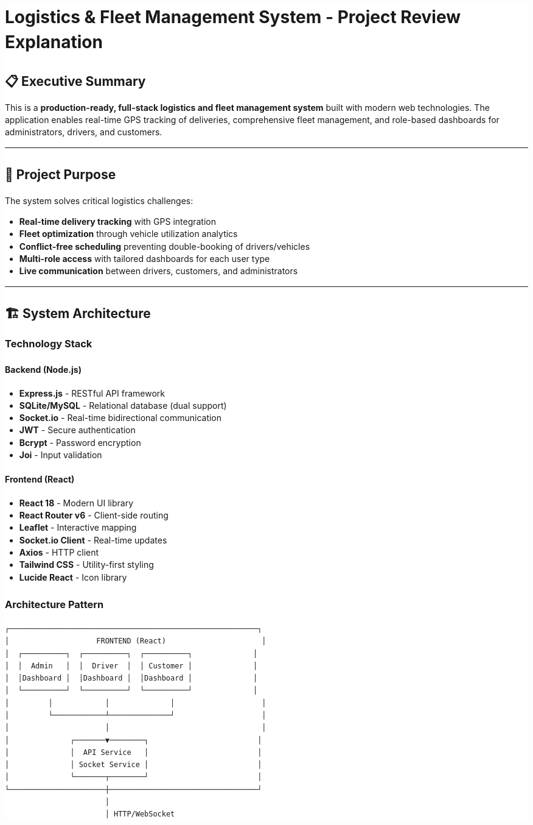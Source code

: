 # Logistics & Fleet Management System - Project Review Explanation

## 📋 Executive Summary

This is a **production-ready, full-stack logistics and fleet management system** built with modern web technologies. The application enables real-time GPS tracking of deliveries, comprehensive fleet management, and role-based dashboards for administrators, drivers, and customers.

---

## 🎯 Project Purpose

The system solves critical logistics challenges:
- **Real-time delivery tracking** with GPS integration
- **Fleet optimization** through vehicle utilization analytics
- **Conflict-free scheduling** preventing double-booking of drivers/vehicles
- **Multi-role access** with tailored dashboards for each user type
- **Live communication** between drivers, customers, and administrators

---

## 🏗️ System Architecture

### **Technology Stack**

#### Backend (Node.js)
- **Express.js** - RESTful API framework
- **SQLite/MySQL** - Relational database (dual support)
- **Socket.io** - Real-time bidirectional communication
- **JWT** - Secure authentication
- **Bcrypt** - Password encryption
- **Joi** - Input validation

#### Frontend (React)
- **React 18** - Modern UI library
- **React Router v6** - Client-side routing
- **Leaflet** - Interactive mapping
- **Socket.io Client** - Real-time updates
- **Axios** - HTTP client
- **Tailwind CSS** - Utility-first styling
- **Lucide React** - Icon library

### **Architecture Pattern**
```
┌─────────────────────────────────────────────────────────┐
│                    FRONTEND (React)                      │
│  ┌──────────┐  ┌──────────┐  ┌──────────┐              │
│  │  Admin   │  │  Driver  │  │ Customer │              │
│  │Dashboard │  │Dashboard │  │Dashboard │              │
│  └──────────┘  └──────────┘  └──────────┘              │
│         │            │              │                    │
│         └────────────┴──────────────┘                    │
│                      │                                   │
│              ┌───────▼────────┐                         │
│              │  API Service   │                         │
│              │ Socket Service │                         │
│              └───────┬────────┘                         │
└──────────────────────┼──────────────────────────────────┘
                       │
                       │ HTTP/WebSocket
```